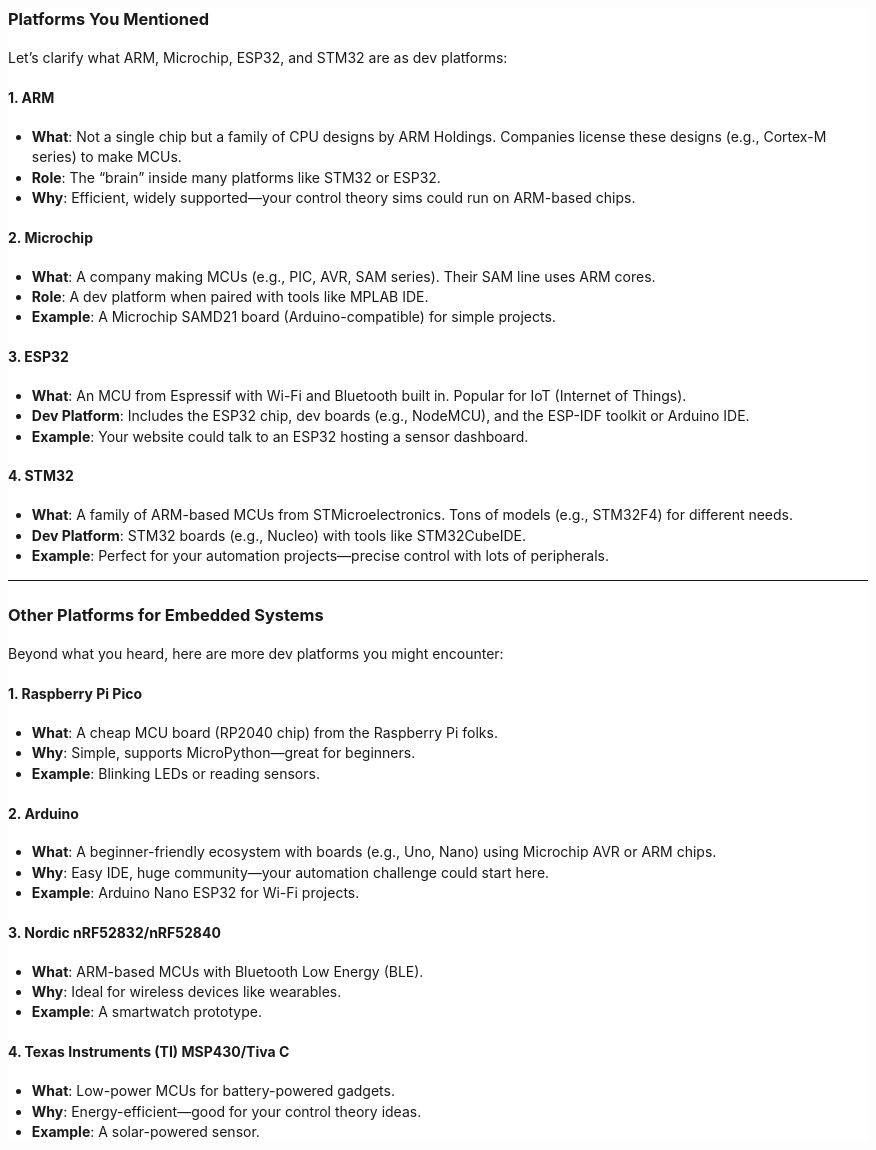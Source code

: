 
### Platforms You Mentioned
Let’s clarify what ARM, Microchip, ESP32, and STM32 are as dev platforms:

#### 1. ARM
- **What**: Not a single chip but a family of CPU designs by ARM Holdings. Companies license these designs (e.g., Cortex-M series) to make MCUs.
- **Role**: The “brain” inside many platforms like STM32 or ESP32.
- **Why**: Efficient, widely supported—your control theory sims could run on ARM-based chips.

#### 2. Microchip
- **What**: A company making MCUs (e.g., PIC, AVR, SAM series). Their SAM line uses ARM cores.
- **Role**: A dev platform when paired with tools like MPLAB IDE.
- **Example**: A Microchip SAMD21 board (Arduino-compatible) for simple projects.

#### 3. ESP32
- **What**: An MCU from Espressif with Wi-Fi and Bluetooth built in. Popular for IoT (Internet of Things).
- **Dev Platform**: Includes the ESP32 chip, dev boards (e.g., NodeMCU), and the ESP-IDF toolkit or Arduino IDE.
- **Example**: Your website could talk to an ESP32 hosting a sensor dashboard.

#### 4. STM32
- **What**: A family of ARM-based MCUs from STMicroelectronics. Tons of models (e.g., STM32F4) for different needs.
- **Dev Platform**: STM32 boards (e.g., Nucleo) with tools like STM32CubeIDE.
- **Example**: Perfect for your automation projects—precise control with lots of peripherals.

---

### Other Platforms for Embedded Systems
Beyond what you heard, here are more dev platforms you might encounter:

#### 1. Raspberry Pi Pico
- **What**: A cheap MCU board (RP2040 chip) from the Raspberry Pi folks.
- **Why**: Simple, supports MicroPython—great for beginners.
- **Example**: Blinking LEDs or reading sensors.

#### 2. Arduino
- **What**: A beginner-friendly ecosystem with boards (e.g., Uno, Nano) using Microchip AVR or ARM chips.
- **Why**: Easy IDE, huge community—your automation challenge could start here.
- **Example**: Arduino Nano ESP32 for Wi-Fi projects.

#### 3. Nordic nRF52832/nRF52840
- **What**: ARM-based MCUs with Bluetooth Low Energy (BLE).
- **Why**: Ideal for wireless devices like wearables.
- **Example**: A smartwatch prototype.

#### 4. Texas Instruments (TI) MSP430/Tiva C
- **What**: Low-power MCUs for battery-powered gadgets.
- **Why**: Energy-efficient—good for your control theory ideas.
- **Example**: A solar-powered sensor.
